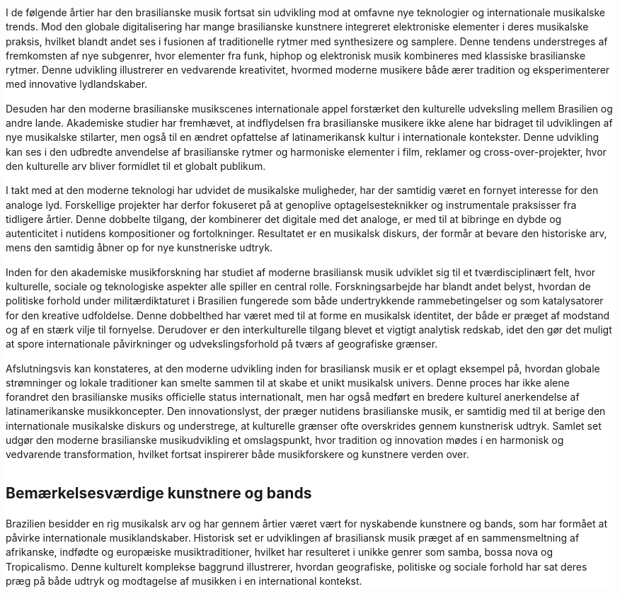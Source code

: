 I de følgende årtier har den brasilianske musik fortsat sin udvikling mod at omfavne nye teknologier
og internationale musikalske trends. Mod den globale digitalisering har mange brasilianske kunstnere
integreret elektroniske elementer i deres musikalske praksis, hvilket blandt andet ses i fusionen af
traditionelle rytmer med synthesizere og samplere. Denne tendens understreges af fremkomsten af nye
subgenrer, hvor elementer fra funk, hiphop og elektronisk musik kombineres med klassiske
brasilianske rytmer. Denne udvikling illustrerer en vedvarende kreativitet, hvormed moderne musikere
både ærer tradition og eksperimenterer med innovative lydlandskaber.

Desuden har den moderne brasilianske musikscenes internationale appel forstærket den kulturelle
udveksling mellem Brasilien og andre lande. Akademiske studier har fremhævet, at indflydelsen fra
brasilianske musikere ikke alene har bidraget til udviklingen af nye musikalske stilarter, men også
til en ændret opfattelse af latinamerikansk kultur i internationale kontekster. Denne udvikling kan
ses i den udbredte anvendelse af brasilianske rytmer og harmoniske elementer i film, reklamer og
cross-over-projekter, hvor den kulturelle arv bliver formidlet til et globalt publikum.

I takt med at den moderne teknologi har udvidet de musikalske muligheder, har der samtidig været en
fornyet interesse for den analoge lyd. Forskellige projekter har derfor fokuseret på at genoplive
optagelsesteknikker og instrumentale praksisser fra tidligere årtier. Denne dobbelte tilgang, der
kombinerer det digitale med det analoge, er med til at bibringe en dybde og autenticitet i nutidens
kompositioner og fortolkninger. Resultatet er en musikalsk diskurs, der formår at bevare den
historiske arv, mens den samtidig åbner op for nye kunstneriske udtryk.

Inden for den akademiske musikforskning har studiet af moderne brasiliansk musik udviklet sig til et
tværdisciplinært felt, hvor kulturelle, sociale og teknologiske aspekter alle spiller en central
rolle. Forskningsarbejde har blandt andet belyst, hvordan de politiske forhold under
militærdiktaturet i Brasilien fungerede som både undertrykkende rammebetingelser og som
katalysatorer for den kreative udfoldelse. Denne dobbelthed har været med til at forme en musikalsk
identitet, der både er præget af modstand og af en stærk vilje til fornyelse. Derudover er den
interkulturelle tilgang blevet et vigtigt analytisk redskab, idet den gør det muligt at spore
internationale påvirkninger og udvekslingsforhold på tværs af geografiske grænser.

Afslutningsvis kan konstateres, at den moderne udvikling inden for brasiliansk musik er et oplagt
eksempel på, hvordan globale strømninger og lokale traditioner kan smelte sammen til at skabe et
unikt musikalsk univers. Denne proces har ikke alene forandret den brasilianske musiks officielle
status internationalt, men har også medført en bredere kulturel anerkendelse af latinamerikanske
musikkoncepter. Den innovationslyst, der præger nutidens brasilianske musik, er samtidig med til at
berige den internationale musikalske diskurs og understrege, at kulturelle grænser ofte overskrides
gennem kunstnerisk udtryk. Samlet set udgør den moderne brasilianske musikudvikling et omslagspunkt,
hvor tradition og innovation mødes i en harmonisk og vedvarende transformation, hvilket fortsat
inspirerer både musikforskere og kunstnere verden over.

## Bemærkelsesværdige kunstnere og bands

Brazilien besidder en rig musikalsk arv og har gennem årtier været vært for nyskabende kunstnere og
bands, som har formået at påvirke internationale musiklandskaber. Historisk set er udviklingen af
brasiliansk musik præget af en sammensmeltning af afrikanske, indfødte og europæiske
musiktraditioner, hvilket har resulteret i unikke genrer som samba, bossa nova og Tropicalismo.
Denne kulturelt komplekse baggrund illustrerer, hvordan geografiske, politiske og sociale forhold
har sat deres præg på både udtryk og modtagelse af musikken i en international kontekst.
